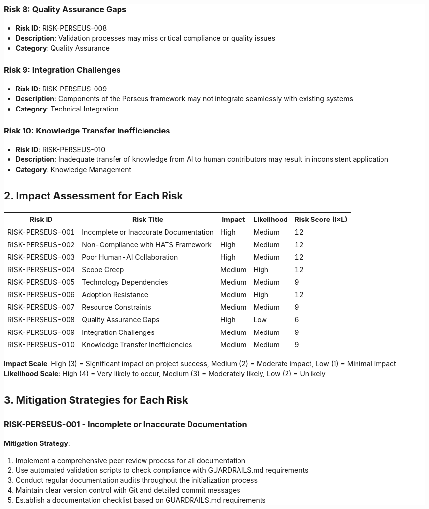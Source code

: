 ### Risk 8: Quality Assurance Gaps
- **Risk ID**: RISK-PERSEUS-008
- **Description**: Validation processes may miss critical compliance or quality issues
- **Category**: Quality Assurance

### Risk 9: Integration Challenges
- **Risk ID**: RISK-PERSEUS-009
- **Description**: Components of the Perseus framework may not integrate seamlessly with existing systems
- **Category**: Technical Integration

### Risk 10: Knowledge Transfer Inefficiencies
- **Risk ID**: RISK-PERSEUS-010
- **Description**: Inadequate transfer of knowledge from AI to human contributors may result in inconsistent application
- **Category**: Knowledge Management

## 2. Impact Assessment for Each Risk

| Risk ID | Risk Title | Impact | Likelihood | Risk Score (I×L) |
|---------|------------|--------|------------|------------------|
| RISK-PERSEUS-001 | Incomplete or Inaccurate Documentation | High | Medium | 12 |
| RISK-PERSEUS-002 | Non-Compliance with HATS Framework | High | Medium | 12 |
| RISK-PERSEUS-003 | Poor Human-AI Collaboration | High | Medium | 12 |
| RISK-PERSEUS-004 | Scope Creep | Medium | High | 12 |
| RISK-PERSEUS-005 | Technology Dependencies | Medium | Medium | 9 |
| RISK-PERSEUS-006 | Adoption Resistance | Medium | High | 12 |
| RISK-PERSEUS-007 | Resource Constraints | Medium | Medium | 9 |
| RISK-PERSEUS-008 | Quality Assurance Gaps | High | Low | 6 |
| RISK-PERSEUS-009 | Integration Challenges | Medium | Medium | 9 |
| RISK-PERSEUS-010 | Knowledge Transfer Inefficiencies | Medium | Medium | 9 |

**Impact Scale**: High (3) = Significant impact on project success, Medium (2) = Moderate impact, Low (1) = Minimal impact
**Likelihood Scale**: High (4) = Very likely to occur, Medium (3) = Moderately likely, Low (2) = Unlikely

## 3. Mitigation Strategies for Each Risk

### RISK-PERSEUS-001 - Incomplete or Inaccurate Documentation
**Mitigation Strategy**:
1. Implement a comprehensive peer review process for all documentation
2. Use automated validation scripts to check compliance with GUARDRAILS.md requirements
3. Conduct regular documentation audits throughout the initialization process
4. Maintain clear version control with Git and detailed commit messages
5. Establish a documentation checklist based on GUARDRAILS.md requirements
